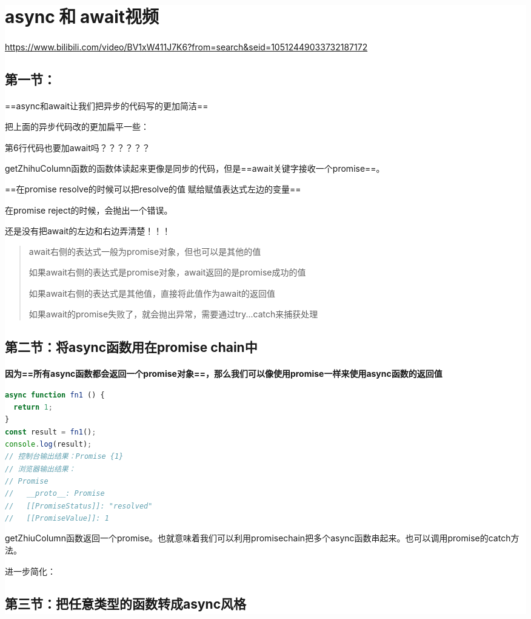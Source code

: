 # async 和 await视频

https://www.bilibili.com/video/BV1xW411J7K6?from=search&seid=10512449033732187172

## 第一节：

==async和await让我们把异步的代码写的更加简洁==



把上面的异步代码改的更加扁平一些：



第6行代码也要加await吗？？？？？？

getZhihuColumn函数的函数体读起来更像是同步的代码，但是==await关键字接收一个promise==。

==在promise resolve的时候可以把resolve的值 赋给赋值表达式左边的变量==

在promise reject的时候，会抛出一个错误。

还是没有把await的左边和右边弄清楚！！！

> await右侧的表达式一般为promise对象，但也可以是其他的值
>
> 如果await右侧的表达式是promise对象，await返回的是promise成功的值
>
> 如果await右侧的表达式是其他值，直接将此值作为await的返回值
>
> 如果await的promise失败了，就会抛出异常，需要通过try...catch来捕获处理

## 第二节：将async函数用在promise chain中

**因为==所有async函数都会返回一个promise对象==，那么我们可以像使用promise一样来使用async函数的返回值**

````js
async function fn1 () {
  return 1;
}
const result = fn1();
console.log(result);
// 控制台输出结果：Promise {1}
// 浏览器输出结果：
// Promise
//   __proto__: Promise
//   [[PromiseStatus]]: "resolved"
//   [[PromiseValue]]: 1		
````

getZhiuColumn函数返回一个promise。也就意味着我们可以利用promisechain把多个async函数串起来。也可以调用promise的catch方法。

进一步简化：

## 第三节：把任意类型的函数转成async风格
